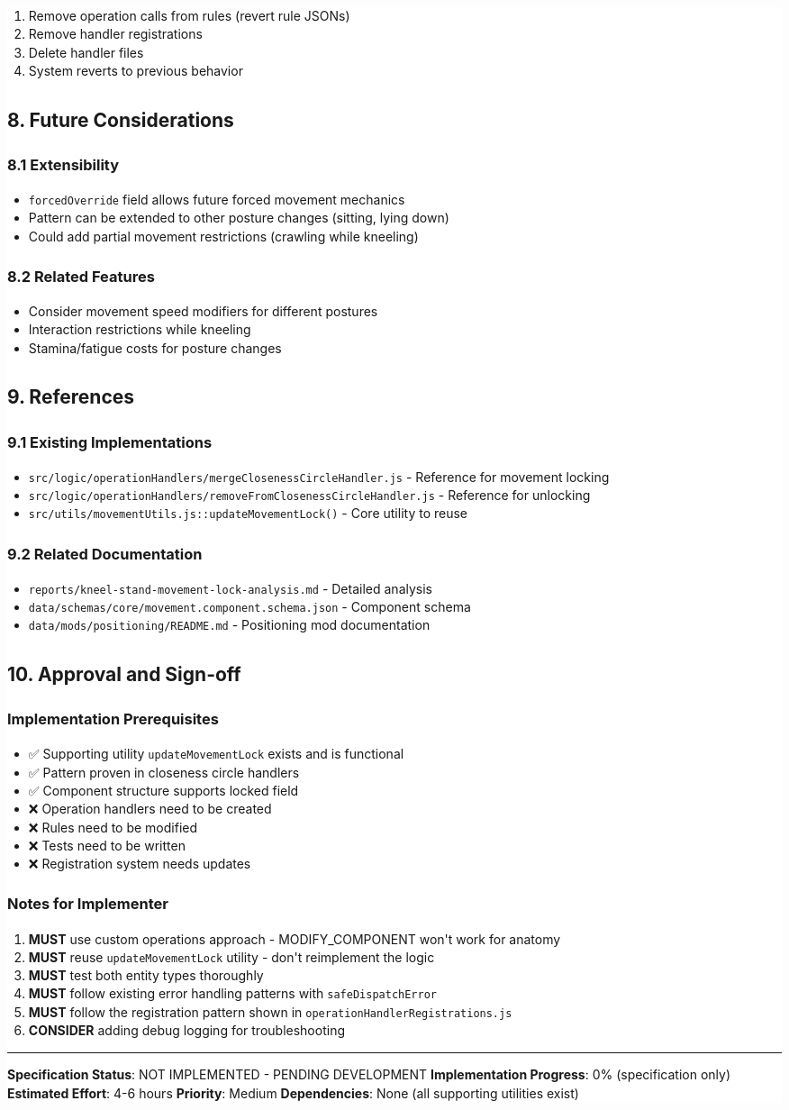 1. Remove operation calls from rules (revert rule JSONs)
2. Remove handler registrations
3. Delete handler files
4. System reverts to previous behavior

## 8. Future Considerations

### 8.1 Extensibility

- `forcedOverride` field allows future forced movement mechanics
- Pattern can be extended to other posture changes (sitting, lying down)
- Could add partial movement restrictions (crawling while kneeling)

### 8.2 Related Features

- Consider movement speed modifiers for different postures
- Interaction restrictions while kneeling
- Stamina/fatigue costs for posture changes

## 9. References

### 9.1 Existing Implementations

- `src/logic/operationHandlers/mergeClosenessCircleHandler.js` - Reference for movement locking
- `src/logic/operationHandlers/removeFromClosenessCircleHandler.js` - Reference for unlocking
- `src/utils/movementUtils.js::updateMovementLock()` - Core utility to reuse

### 9.2 Related Documentation

- `reports/kneel-stand-movement-lock-analysis.md` - Detailed analysis
- `data/schemas/core/movement.component.schema.json` - Component schema
- `data/mods/positioning/README.md` - Positioning mod documentation

## 10. Approval and Sign-off

### Implementation Prerequisites

- ✅ Supporting utility `updateMovementLock` exists and is functional
- ✅ Pattern proven in closeness circle handlers
- ✅ Component structure supports locked field
- ❌ Operation handlers need to be created
- ❌ Rules need to be modified
- ❌ Tests need to be written
- ❌ Registration system needs updates

### Notes for Implementer

1. **MUST** use custom operations approach - MODIFY_COMPONENT won't work for anatomy
2. **MUST** reuse `updateMovementLock` utility - don't reimplement the logic
3. **MUST** test both entity types thoroughly
4. **MUST** follow existing error handling patterns with `safeDispatchError`
5. **MUST** follow the registration pattern shown in `operationHandlerRegistrations.js`
6. **CONSIDER** adding debug logging for troubleshooting

---

**Specification Status**: NOT IMPLEMENTED - PENDING DEVELOPMENT
**Implementation Progress**: 0% (specification only)
**Estimated Effort**: 4-6 hours
**Priority**: Medium
**Dependencies**: None (all supporting utilities exist)
